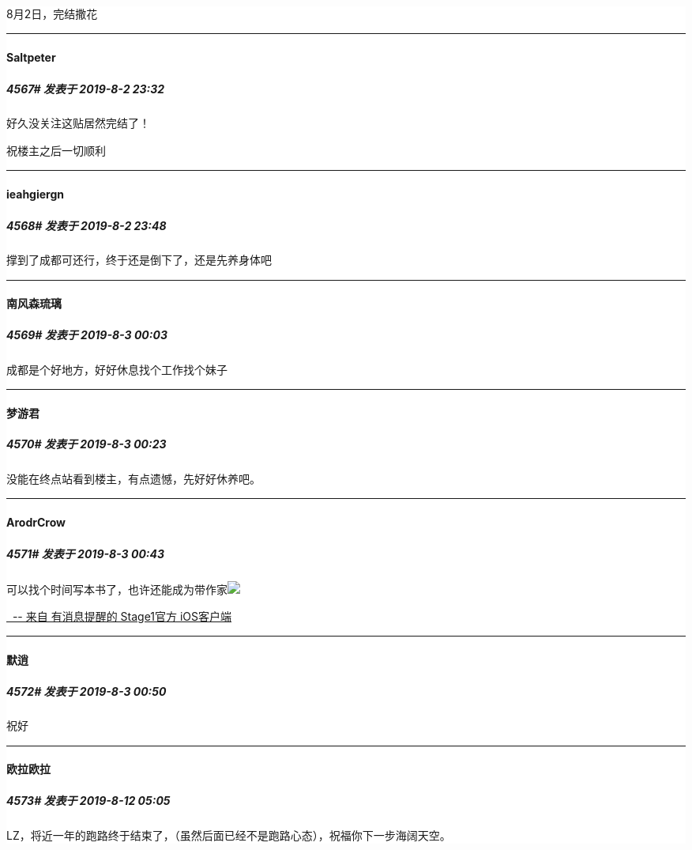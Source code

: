 8月2日，完结撒花

*****

####  Saltpeter  
##### 4567#       发表于 2019-8-2 23:32

好久没关注这贴居然完结了！

祝楼主之后一切顺利

*****

####  ieahgiergn  
##### 4568#       发表于 2019-8-2 23:48

撑到了成都可还行，终于还是倒下了，还是先养身体吧

*****

####  南风森琉璃  
##### 4569#       发表于 2019-8-3 00:03

成都是个好地方，好好休息找个工作找个妹子

*****

####  梦游君  
##### 4570#       发表于 2019-8-3 00:23

没能在终点站看到楼主，有点遗憾，先好好休养吧。

*****

####  ArodrCrow  
##### 4571#       发表于 2019-8-3 00:43

可以找个时间写本书了，也许还能成为带作家<img src="https://static.saraba1st.com/image/smiley/face2017/001.png" referrerpolicy="no-referrer">

[  -- 来自 有消息提醒的 Stage1官方 iOS客户端](https://itunes.apple.com/fi/app/saraba1st/id1221237470?mt=8)

*****

####  默逍  
##### 4572#       发表于 2019-8-3 00:50

祝好

*****

####  欧拉欧拉  
##### 4573#       发表于 2019-8-12 05:05

LZ，将近一年的跑路终于结束了，（虽然后面已经不是跑路心态），祝福你下一步海阔天空。
